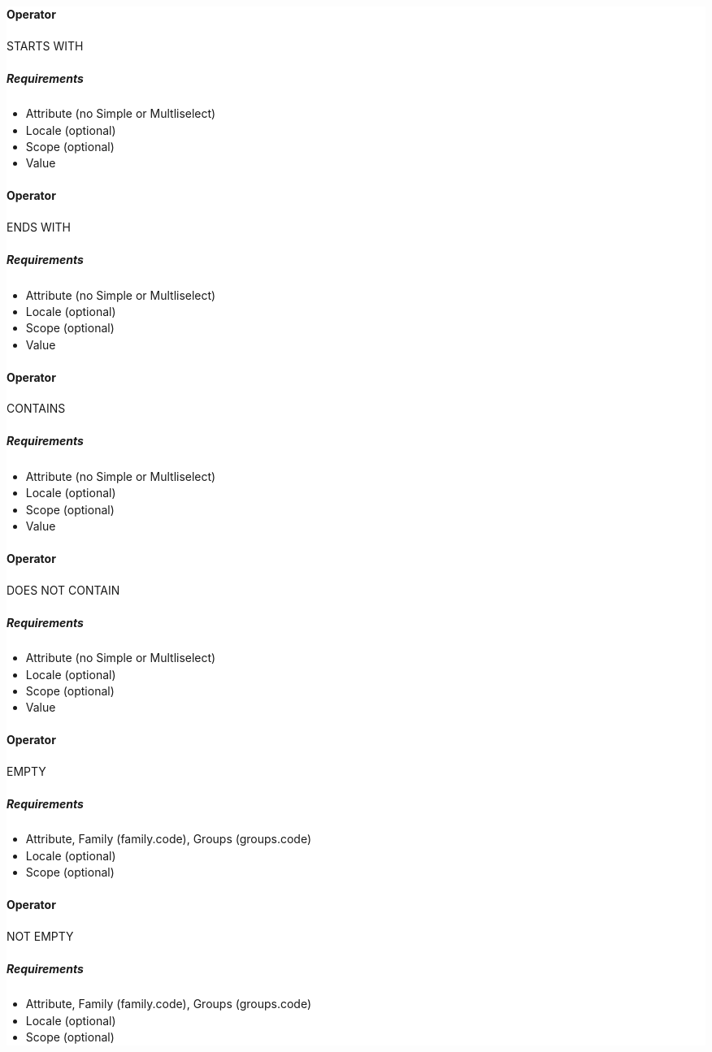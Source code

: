 #### Operator
STARTS WITH

##### Requirements 
- Attribute (no Simple or Multliselect) 
- Locale (optional)
- Scope (optional)
- Value

#### Operator
ENDS WITH

##### Requirements 
- Attribute (no Simple or Multliselect) 
- Locale (optional)
- Scope (optional)
- Value

#### Operator
CONTAINS

##### Requirements 
- Attribute (no Simple or Multliselect) 
- Locale (optional)
- Scope (optional)
- Value

#### Operator
DOES NOT CONTAIN

##### Requirements 
- Attribute (no Simple or Multliselect) 
- Locale (optional)
- Scope (optional)
- Value

#### Operator
EMPTY

##### Requirements 
- Attribute, Family (family.code), Groups (groups.code)
- Locale (optional)
- Scope (optional)

#### Operator
NOT EMPTY

##### Requirements 
- Attribute, Family (family.code), Groups (groups.code)
- Locale (optional)
- Scope (optional)
